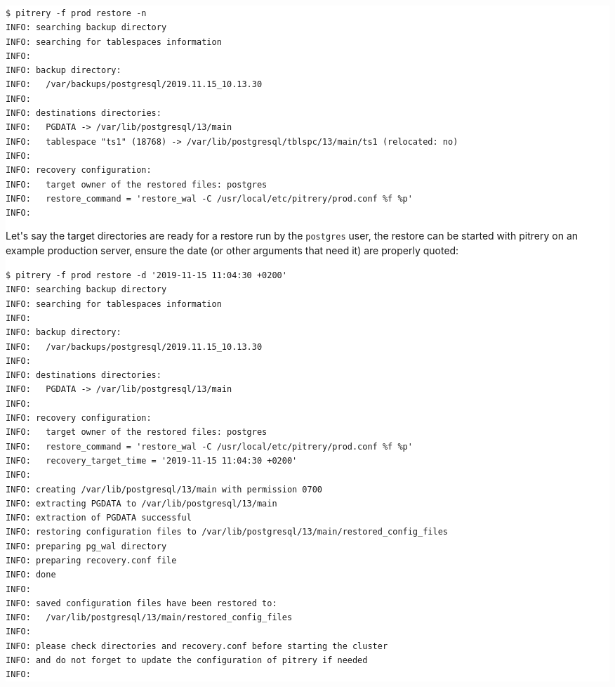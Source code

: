    $ pitrery -f prod restore -n
    INFO: searching backup directory
    INFO: searching for tablespaces information
    INFO:
    INFO: backup directory:
    INFO:   /var/backups/postgresql/2019.11.15_10.13.30
    INFO:
    INFO: destinations directories:
    INFO:   PGDATA -> /var/lib/postgresql/13/main
    INFO:   tablespace "ts1" (18768) -> /var/lib/postgresql/tblspc/13/main/ts1 (relocated: no)
    INFO:
    INFO: recovery configuration:
    INFO:   target owner of the restored files: postgres
    INFO:   restore_command = 'restore_wal -C /usr/local/etc/pitrery/prod.conf %f %p'
    INFO:

Let's say the target directories are ready for a restore run by the
`postgres` user, the restore can be started with pitrery on an example
production server, ensure the date (or other arguments that need it)
are properly quoted:

    $ pitrery -f prod restore -d '2019-11-15 11:04:30 +0200'
    INFO: searching backup directory
    INFO: searching for tablespaces information
    INFO:
    INFO: backup directory:
    INFO:   /var/backups/postgresql/2019.11.15_10.13.30
    INFO:
    INFO: destinations directories:
    INFO:   PGDATA -> /var/lib/postgresql/13/main
    INFO:
    INFO: recovery configuration:
    INFO:   target owner of the restored files: postgres
    INFO:   restore_command = 'restore_wal -C /usr/local/etc/pitrery/prod.conf %f %p'
    INFO:   recovery_target_time = '2019-11-15 11:04:30 +0200'
    INFO:
    INFO: creating /var/lib/postgresql/13/main with permission 0700
    INFO: extracting PGDATA to /var/lib/postgresql/13/main
    INFO: extraction of PGDATA successful
    INFO: restoring configuration files to /var/lib/postgresql/13/main/restored_config_files
    INFO: preparing pg_wal directory
    INFO: preparing recovery.conf file
    INFO: done
    INFO:
    INFO: saved configuration files have been restored to:
    INFO:   /var/lib/postgresql/13/main/restored_config_files
    INFO:
    INFO: please check directories and recovery.conf before starting the cluster
    INFO: and do not forget to update the configuration of pitrery if needed
    INFO:



